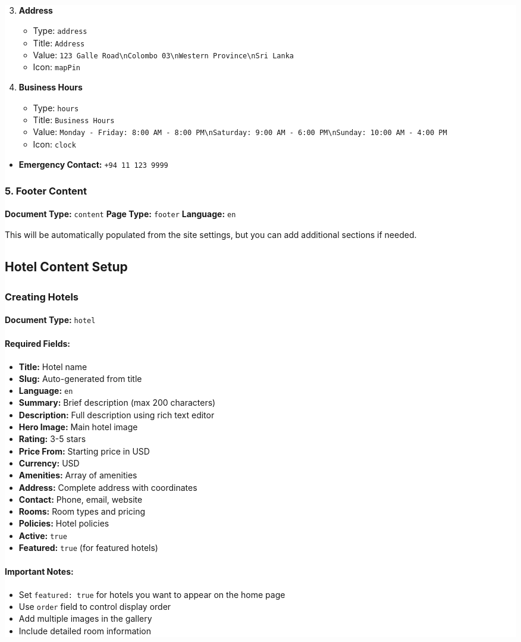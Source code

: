 3. **Address**
   - Type: `address`
   - Title: `Address`
   - Value: `123 Galle Road\nColombo 03\nWestern Province\nSri Lanka`
   - Icon: `mapPin`

4. **Business Hours**
   - Type: `hours`
   - Title: `Business Hours`
   - Value: `Monday - Friday: 8:00 AM - 8:00 PM\nSaturday: 9:00 AM - 6:00 PM\nSunday: 10:00 AM - 4:00 PM`
   - Icon: `clock`

- **Emergency Contact:** `+94 11 123 9999`

### 5. Footer Content
**Document Type:** `content`
**Page Type:** `footer`
**Language:** `en`

This will be automatically populated from the site settings, but you can add additional sections if needed.

## Hotel Content Setup

### Creating Hotels
**Document Type:** `hotel`

#### Required Fields:
- **Title:** Hotel name
- **Slug:** Auto-generated from title
- **Language:** `en`
- **Summary:** Brief description (max 200 characters)
- **Description:** Full description using rich text editor
- **Hero Image:** Main hotel image
- **Rating:** 3-5 stars
- **Price From:** Starting price in USD
- **Currency:** USD
- **Amenities:** Array of amenities
- **Address:** Complete address with coordinates
- **Contact:** Phone, email, website
- **Rooms:** Room types and pricing
- **Policies:** Hotel policies
- **Active:** `true`
- **Featured:** `true` (for featured hotels)

#### Important Notes:
- Set `featured: true` for hotels you want to appear on the home page
- Use `order` field to control display order
- Add multiple images in the gallery
- Include detailed room information
